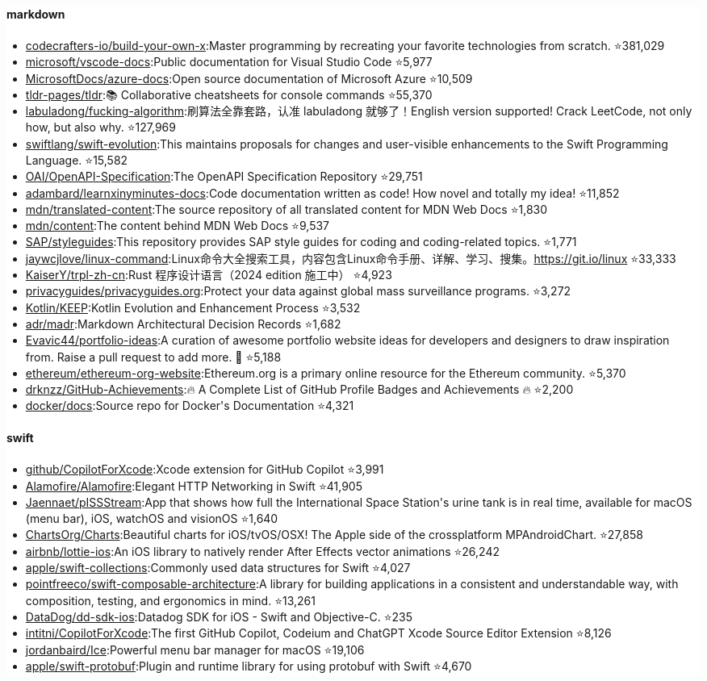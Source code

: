 #### markdown
* [codecrafters-io/build-your-own-x](https://github.com/codecrafters-io/build-your-own-x):Master programming by recreating your favorite technologies from scratch. ⭐381,029
* [microsoft/vscode-docs](https://github.com/microsoft/vscode-docs):Public documentation for Visual Studio Code ⭐5,977
* [MicrosoftDocs/azure-docs](https://github.com/MicrosoftDocs/azure-docs):Open source documentation of Microsoft Azure ⭐10,509
* [tldr-pages/tldr](https://github.com/tldr-pages/tldr):📚 Collaborative cheatsheets for console commands ⭐55,370
* [labuladong/fucking-algorithm](https://github.com/labuladong/fucking-algorithm):刷算法全靠套路，认准 labuladong 就够了！English version supported! Crack LeetCode, not only how, but also why. ⭐127,969
* [swiftlang/swift-evolution](https://github.com/swiftlang/swift-evolution):This maintains proposals for changes and user-visible enhancements to the Swift Programming Language. ⭐15,582
* [OAI/OpenAPI-Specification](https://github.com/OAI/OpenAPI-Specification):The OpenAPI Specification Repository ⭐29,751
* [adambard/learnxinyminutes-docs](https://github.com/adambard/learnxinyminutes-docs):Code documentation written as code! How novel and totally my idea! ⭐11,852
* [mdn/translated-content](https://github.com/mdn/translated-content):The source repository of all translated content for MDN Web Docs ⭐1,830
* [mdn/content](https://github.com/mdn/content):The content behind MDN Web Docs ⭐9,537
* [SAP/styleguides](https://github.com/SAP/styleguides):This repository provides SAP style guides for coding and coding-related topics. ⭐1,771
* [jaywcjlove/linux-command](https://github.com/jaywcjlove/linux-command):Linux命令大全搜索工具，内容包含Linux命令手册、详解、学习、搜集。https://git.io/linux ⭐33,333
* [KaiserY/trpl-zh-cn](https://github.com/KaiserY/trpl-zh-cn):Rust 程序设计语言（2024 edition 施工中） ⭐4,923
* [privacyguides/privacyguides.org](https://github.com/privacyguides/privacyguides.org):Protect your data against global mass surveillance programs. ⭐3,272
* [Kotlin/KEEP](https://github.com/Kotlin/KEEP):Kotlin Evolution and Enhancement Process ⭐3,532
* [adr/madr](https://github.com/adr/madr):Markdown Architectural Decision Records ⭐1,682
* [Evavic44/portfolio-ideas](https://github.com/Evavic44/portfolio-ideas):A curation of awesome portfolio website ideas for developers and designers to draw inspiration from. Raise a pull request to add more. 💜 ⭐5,188
* [ethereum/ethereum-org-website](https://github.com/ethereum/ethereum-org-website):Ethereum.org is a primary online resource for the Ethereum community. ⭐5,370
* [drknzz/GitHub-Achievements](https://github.com/drknzz/GitHub-Achievements):🔥 A Complete List of GitHub Profile Badges and Achievements 🔥 ⭐2,200
* [docker/docs](https://github.com/docker/docs):Source repo for Docker's Documentation ⭐4,321

#### swift
* [github/CopilotForXcode](https://github.com/github/CopilotForXcode):Xcode extension for GitHub Copilot ⭐3,991
* [Alamofire/Alamofire](https://github.com/Alamofire/Alamofire):Elegant HTTP Networking in Swift ⭐41,905
* [Jaennaet/pISSStream](https://github.com/Jaennaet/pISSStream):App that shows how full the International Space Station's urine tank is in real time, available for macOS (menu bar), iOS, watchOS and visionOS ⭐1,640
* [ChartsOrg/Charts](https://github.com/ChartsOrg/Charts):Beautiful charts for iOS/tvOS/OSX! The Apple side of the crossplatform MPAndroidChart. ⭐27,858
* [airbnb/lottie-ios](https://github.com/airbnb/lottie-ios):An iOS library to natively render After Effects vector animations ⭐26,242
* [apple/swift-collections](https://github.com/apple/swift-collections):Commonly used data structures for Swift ⭐4,027
* [pointfreeco/swift-composable-architecture](https://github.com/pointfreeco/swift-composable-architecture):A library for building applications in a consistent and understandable way, with composition, testing, and ergonomics in mind. ⭐13,261
* [DataDog/dd-sdk-ios](https://github.com/DataDog/dd-sdk-ios):Datadog SDK for iOS - Swift and Objective-C. ⭐235
* [intitni/CopilotForXcode](https://github.com/intitni/CopilotForXcode):The first GitHub Copilot, Codeium and ChatGPT Xcode Source Editor Extension ⭐8,126
* [jordanbaird/Ice](https://github.com/jordanbaird/Ice):Powerful menu bar manager for macOS ⭐19,106
* [apple/swift-protobuf](https://github.com/apple/swift-protobuf):Plugin and runtime library for using protobuf with Swift ⭐4,670